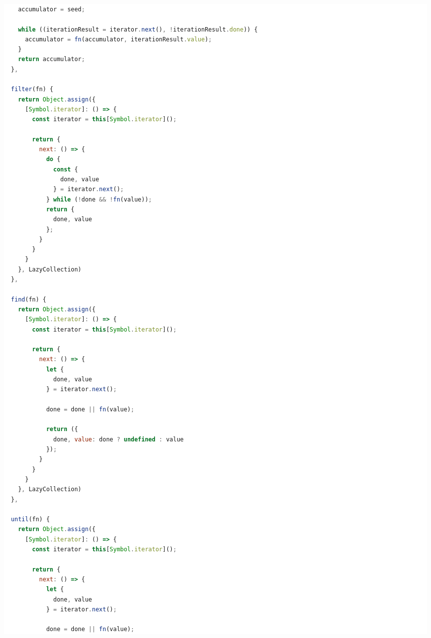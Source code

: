 ```js
    accumulator = seed;

    while ((iterationResult = iterator.next(), !iterationResult.done)) {
      accumulator = fn(accumulator, iterationResult.value);
    }
    return accumulator;
  },

  filter(fn) {
    return Object.assign({
      [Symbol.iterator]: () => {
        const iterator = this[Symbol.iterator]();

        return {
          next: () => {
            do {
              const {
                done, value
              } = iterator.next();
            } while (!done && !fn(value));
            return {
              done, value
            };
          }
        }
      }
    }, LazyCollection)
  },

  find(fn) {
    return Object.assign({
      [Symbol.iterator]: () => {
        const iterator = this[Symbol.iterator]();

        return {
          next: () => {
            let {
              done, value
            } = iterator.next();

            done = done || fn(value);

            return ({
              done, value: done ? undefined : value
            });
          }
        }
      }
    }, LazyCollection)
  },

  until(fn) {
    return Object.assign({
      [Symbol.iterator]: () => {
        const iterator = this[Symbol.iterator]();

        return {
          next: () => {
            let {
              done, value
            } = iterator.next();

            done = done || fn(value);
```